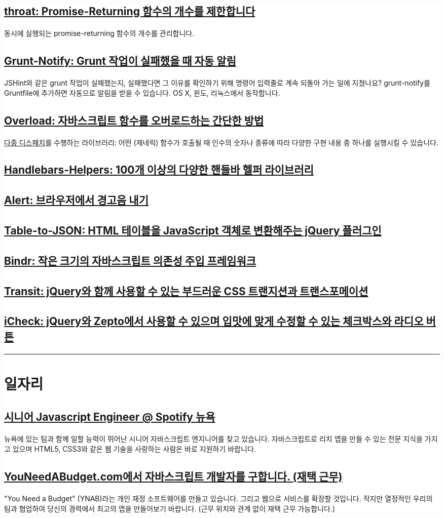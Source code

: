 ## [throat: Promise-Returning 함수의 개수를 제한합니다](https://github.com/ForbesLindesay/throat)
동시에 실행되는 promise-returning 함수의 개수를 관리합니다.

## [Grunt-Notify: Grunt 작업이 실패했을 때 자동 알림](https://github.com/dylang/grunt-notify)
JSHint와 같은 grunt 작업이 실패했는지, 실패했다면 그 이유를 확인하기 위해 명령어 입력줄로 계속 되돌아 가는 일에 지쳤나요? grunt-notify를 Gruntfile에 추가하면 자동으로 알림을 받을 수 있습니다. OS X, 윈도, 리눅스에서 동작합니다.

## [Overload: 자바스크립트 함수를 오버로드하는 간단한 방법](https://github.com/mariusGundersen/Overload)
[다중 디스패치](http://en.wikipedia.org/wiki/Multiple_dispatch)를 수행하는 라이브러리: 어떤 (제네릭) 함수가 호출될 때 인수의 숫자나 종류에 따라 다양한 구현 내용 중 하나를 실행시킬 수 있습니다.

## [Handlebars-Helpers: 100개 이상의 다양한 핸들바 헬퍼 라이브러리](https://github.com/assemble/handlebars-helpers)

## [Alert: 브라우저에서 경고음 내기](https://github.com/azer/alert)

## [Table-to-JSON: HTML 테이블을 JavaScript 객체로 변환해주는 jQuery 플러그인](http://lightswitch05.github.io/table-to-json/)

## [Bindr: 작은 크기의 자바스크립트 의존성 주입 프레임워크](http://jcreamer898.github.io/bindr/)

## [Transit: jQuery와 함께 사용할 수 있는 부드러운 CSS 트랜지션과 트랜스포메이션](http://ricostacruz.com/jquery.transit/)

## [iCheck: jQuery와 Zepto에서 사용할 수 있으며 입맛에 맞게 수정할 수 있는 체크박스와 라디오 버튼](http://damirfoy.com/iCheck/)

- - -
# 일자리
## [시니어 Javascript Engineer @ Spotify 뉴욕](https://www.spotify.com/us/jobs/view/oRxtXfwy/)
뉴욕에 있는 팀과 함께 일할 능력이 뛰어난 시니어 자바스크립트 엔지니어를 찾고 있습니다. 자바스크립트로 리치 앱을 만들 수 있는 전문 지식을 가지고 있으며 HTML5, CSS3와 같은 웹 기술을 사랑하는 사람은 바로 지원하기 바랍니다.

## [YouNeedABudget.com에서 자바스크립트 개발자를 구합니다. (재택 근무)](http://www.youneedabudget.com/blog/2013/we-need-a-full-time-javascript-front-end-developer/)
"You Need a Budget" (YNAB)라는 개인 재정 소프트웨어를 만들고 있습니다. 그리고 웹으로 서비스를 확장할 것입니다. 작지만 열정적인 우리의 팀과 협업하여 당신의 경력에서 최고의 앱을 만들어보기 바랍니다. (근무 위치와 관계 없이 재택 근무 가능합니다.)
